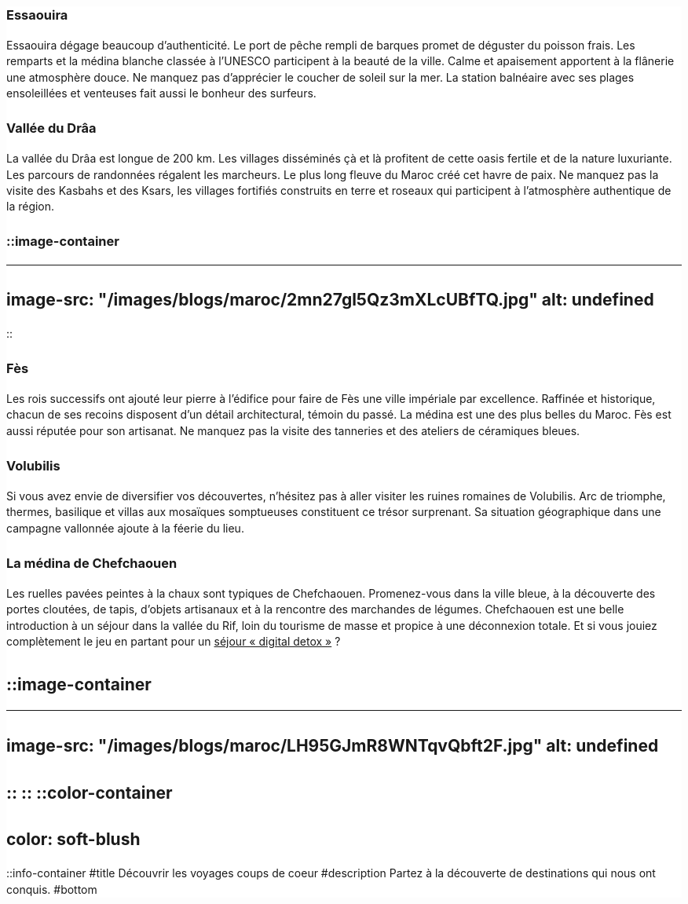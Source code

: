 ### Essaouira

Essaouira dégage beaucoup d’authenticité. Le port de pêche rempli de barques promet de déguster du poisson frais. Les remparts et la médina blanche classée à l’UNESCO participent à la beauté de la ville. Calme et apaisement apportent à la flânerie une atmosphère douce. Ne manquez pas d’apprécier le coucher de soleil sur la mer. La station balnéaire avec ses plages ensoleillées et venteuses fait aussi le bonheur des surfeurs.

### Vallée du Drâa

La vallée du Drâa est longue de 200 km. Les villages disséminés çà et là profitent de cette oasis fertile et de la nature luxuriante. Les parcours de randonnées régalent les marcheurs. Le plus long fleuve du Maroc créé cet havre de paix. Ne manquez pas la visite des Kasbahs et des Ksars, les villages fortifiés construits en terre et roseaux qui participent à l’atmosphère authentique de la région.

### ::image-container
---
image-src: "/images/blogs/maroc/2mn27gl5Qz3mXLcUBfTQ.jpg"
alt: undefined
---
::

### Fès

Les rois successifs ont ajouté leur pierre à l’édifice pour faire de Fès une ville impériale par excellence. Raffinée et historique, chacun de ses recoins disposent d’un détail architectural, témoin du passé. La médina est une des plus belles du Maroc. Fès est aussi réputée pour son artisanat. Ne manquez pas la visite des tanneries et des ateliers de céramiques bleues.

### Volubilis

Si vous avez envie de diversifier vos découvertes, n’hésitez pas à aller visiter les ruines romaines de Volubilis. Arc de triomphe, thermes, basilique et villas aux mosaïques somptueuses constituent ce trésor surprenant. Sa situation géographique dans une campagne vallonnée ajoute à la féerie du lieu.

### La médina de Chefchaouen

Les ruelles pavées peintes à la chaux sont typiques de Chefchaouen. Promenez-vous dans la ville bleue, à la découverte des portes cloutées, de tapis, d’objets artisanaux et à la rencontre des marchandes de légumes. Chefchaouen est une belle introduction à un séjour dans la vallée du Rif, loin du tourisme de masse et propice à une déconnexion totale. Et si vous jouiez complètement le jeu en partant pour un [séjour « digital detox »](https://odysway.com/voyages/digital-detox-maroc?utm_source=Blog&utm_medium=SEO&utm_campaign=digitaldetox_maroc) ?

## ::image-container
---
image-src: "/images/blogs/maroc/LH95GJmR8WNTqvQbft2F.jpg"
alt: undefined
---
::
::
::color-container
---
color: soft-blush
---
  ::info-container
  #title
  Découvrir les voyages coups de coeur
  #description
  Partez à la découverte de destinations qui nous ont conquis.
  #bottom